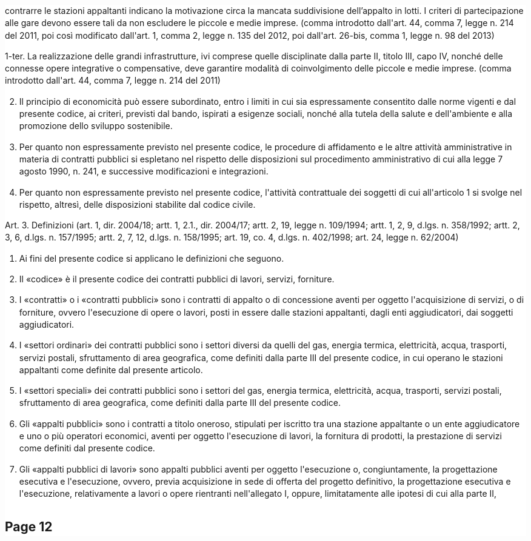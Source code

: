 contrarre le stazioni appaltanti indicano la motivazione circa la mancata suddivisione  dell’appalto in lotti. I criteri di partecipazione alle gare devono essere tali da non escludere le  piccole e medie imprese.  (comma introdotto dall'art. 44, comma 7, legge n. 214 del 2011, poi così modificato dall'art. 1,  comma 2, legge n. 135 del 2012, poi dall'art. 26-bis, comma 1, legge n. 98 del 2013)

1-ter. La realizzazione delle grandi infrastrutture, ivi comprese quelle disciplinate dalla parte II,  titolo III, capo IV, nonché delle connesse opere integrative o compensative, deve garantire  modalità di coinvolgimento delle piccole e medie imprese.  (comma introdotto dall'art. 44, comma 7, legge n. 214 del 2011)

2. Il principio di economicità può essere subordinato, entro i limiti in cui sia espressamente  consentito dalle norme vigenti e dal presente codice, ai criteri, previsti dal bando, ispirati a  esigenze sociali, nonché alla tutela della salute e dell'ambiente e alla promozione dello sviluppo  sostenibile.

3. Per quanto non espressamente previsto nel presente codice, le procedure di affidamento e  le altre attività amministrative in materia di contratti pubblici si espletano nel rispetto delle  disposizioni sul procedimento amministrativo di cui alla legge 7 agosto 1990, n. 241, e  successive modificazioni e integrazioni.

4. Per quanto non espressamente previsto nel presente codice, l'attività contrattuale dei  soggetti di cui all'articolo 1 si svolge nel rispetto, altresì, delle disposizioni stabilite dal codice  civile.

Art. 3. Definizioni  (art. 1, dir. 2004/18; artt. 1, 2.1., dir. 2004/17; artt. 2, 19, legge n. 109/1994; artt. 1, 2, 9,  d.lgs. n. 358/1992; artt. 2, 3, 6, d.lgs. n. 157/1995; artt. 2, 7, 12, d.lgs. n. 158/1995; art. 19,  co. 4, d.lgs. n. 402/1998; art. 24, legge n. 62/2004)

1. Ai fini del presente codice si applicano le definizioni che seguono.

2. Il «codice» è il presente codice dei contratti pubblici di lavori, servizi, forniture.

3. I «contratti» o i «contratti pubblici» sono i contratti di appalto o di concessione aventi per  oggetto l'acquisizione di servizi, o di forniture, ovvero l'esecuzione di opere o lavori, posti in  essere dalle stazioni appaltanti, dagli enti aggiudicatori, dai soggetti aggiudicatori.

4. I «settori ordinari» dei contratti pubblici sono i settori diversi da quelli del gas, energia  termica, elettricità, acqua, trasporti, servizi postali, sfruttamento di area geografica, come  definiti dalla parte III del presente codice, in cui operano le stazioni appaltanti come definite  dal presente articolo.

5. I «settori speciali» dei contratti pubblici sono i settori del gas, energia termica, elettricità,  acqua, trasporti, servizi postali, sfruttamento di area geografica, come definiti dalla parte III  del presente codice.

6. Gli «appalti pubblici» sono i contratti a titolo oneroso, stipulati per iscritto tra una stazione  appaltante o un ente aggiudicatore e uno o più operatori economici, aventi per oggetto  l'esecuzione di lavori, la fornitura di prodotti, la prestazione di servizi come definiti dal  presente codice.

7. Gli «appalti pubblici di lavori» sono appalti pubblici aventi per oggetto l'esecuzione o,  congiuntamente, la progettazione esecutiva e l'esecuzione, ovvero, previa acquisizione in sede  di offerta del progetto definitivo, la progettazione esecutiva e l'esecuzione, relativamente a  lavori o opere rientranti nell'allegato I, oppure, limitatamente alle ipotesi di cui alla parte II,



## Page 12
